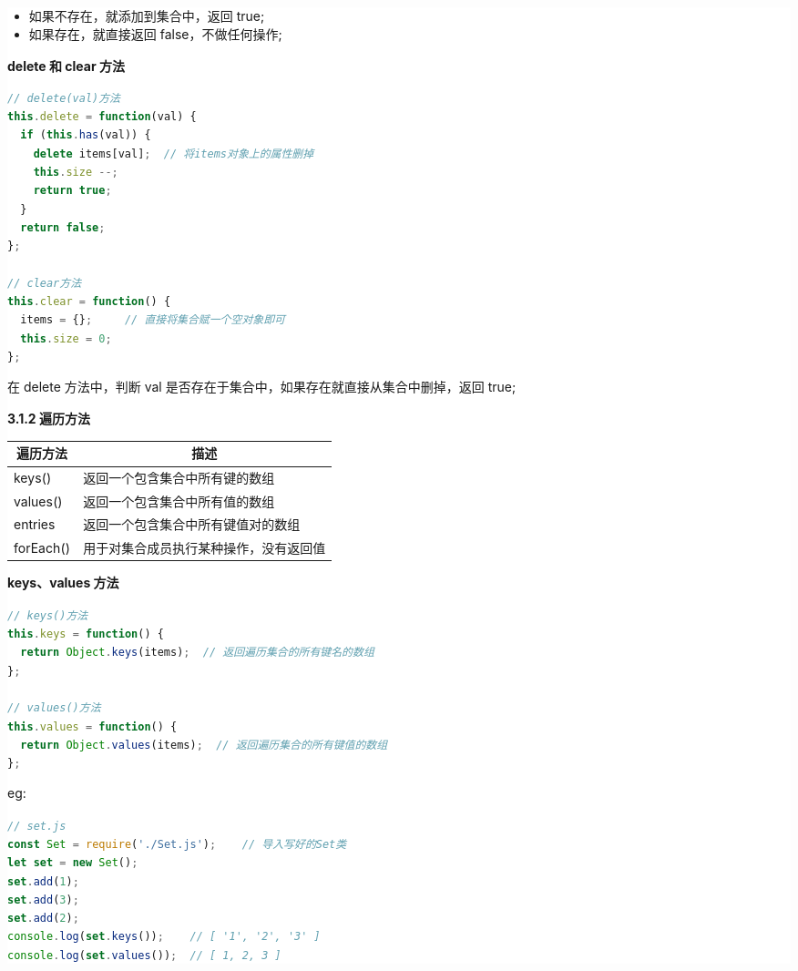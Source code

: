 - 如果不存在，就添加到集合中，返回 true;
- 如果存在，就直接返回 false，不做任何操作;

**delete 和 clear 方法**

```javascript
// delete(val)方法
this.delete = function(val) {
  if (this.has(val)) {
    delete items[val];  // 将items对象上的属性删掉
    this.size --;
    return true;
  }
  return false;
};

// clear方法
this.clear = function() {
  items = {};     // 直接将集合赋一个空对象即可
  this.size = 0;
};
```

在 delete 方法中，判断 val 是否存在于集合中，如果存在就直接从集合中删掉，返回 true;

**3.1.2 遍历方法**

| 遍历方法  | 描述                                   |
| --------- | -------------------------------------- |
| keys()    | 返回一个包含集合中所有键的数组         |
| values()  | 返回一个包含集合中所有值的数组         |
| entries   | 返回一个包含集合中所有键值对的数组     |
| forEach() | 用于对集合成员执行某种操作，没有返回值 |

**keys、values 方法**

```javascript
// keys()方法
this.keys = function() {
  return Object.keys(items);  // 返回遍历集合的所有键名的数组
};

// values()方法
this.values = function() {
  return Object.values(items);  // 返回遍历集合的所有键值的数组
};
```

eg:

```javascript
// set.js
const Set = require('./Set.js');    // 导入写好的Set类
let set = new Set();
set.add(1);
set.add(3);
set.add(2);
console.log(set.keys());    // [ '1', '2', '3' ]
console.log(set.values());  // [ 1, 2, 3 ]
```
